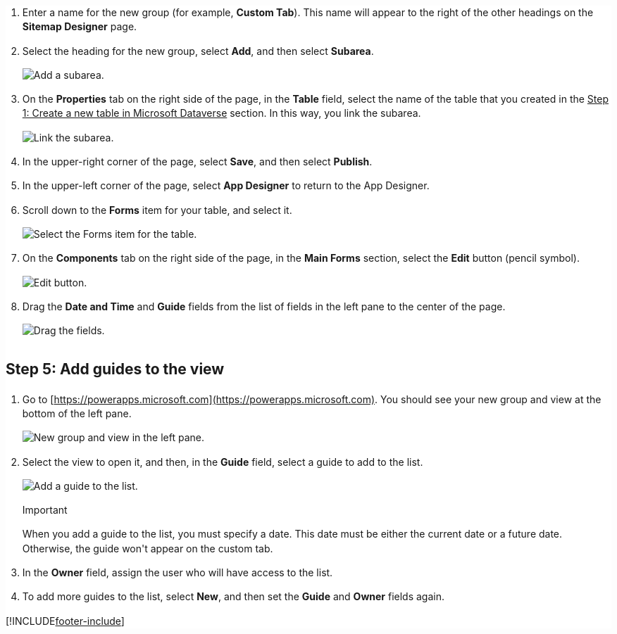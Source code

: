 1. Enter a name for the new group (for example, **Custom Tab**). This name will appear to the right of the other headings on the **Sitemap Designer** page.

1. Select the heading for the new group, select **Add**, and then select **Subarea**.

    ![Add a subarea.](media/custom-view-add-subarea.PNG "Add a subarea")

1. On the **Properties** tab on the right side of the page, in the **Table** field, select the name of the table that you created in the [Step 1: Create a new table in Microsoft Dataverse](#step-1-create-a-new-table-in-microsoft-dataverse) section. In this way, you link the subarea.

    ![Link the subarea.](media/custom-view-link-subarea.PNG "Link the subarea")

1. In the upper-right corner of the page, select **Save**, and then select **Publish**.

1. In the upper-left corner of the page, select **App Designer** to return to the App Designer.

1. Scroll down to the **Forms** item for your table, and select it.

    ![Select the Forms item for the table.](media/custom-view-select-forms.PNG "Select the Forms item for the table")

1. On the **Components** tab on the right side of the page, in the **Main Forms** section, select the **Edit** button (pencil symbol).

    ![Edit button.](media/custom-view-edit-main-form.PNG "Edit button")

1. Drag the **Date and Time** and **Guide** fields from the list of fields in the left pane to the center of the page.

    ![Drag the fields.](media/custom-view-drag-drop-fields.PNG "Drag the fields")

## Step 5: Add guides to the view

1. Go to [https://powerapps.microsoft.com](https://powerapps.microsoft.com). You should see your new group and view at the bottom of the left pane.

    ![New group and view in the left pane.](media/custom-view-custom-tab-configuration.PNG "New group and view in the left pane")

1. Select the view to open it, and then, in the **Guide** field, select a guide to add to the list.

    ![Add a guide to the list.](media/custom-view-select-list.PNG "Add a guide to the list")

    > [!IMPORTANT]
    > When you add a guide to the list, you must specify a date. This date must be either the current date or a future date. Otherwise, the guide won't appear on the custom tab.

1. In the **Owner** field, assign the user who will have access to the list.

1. To add more guides to the list, select **New**, and then set the **Guide** and **Owner** fields again.


[!INCLUDE[footer-include](../includes/footer-banner.md)]
